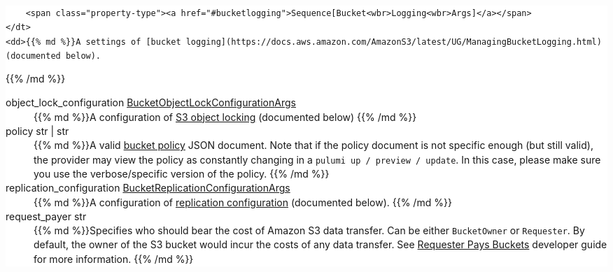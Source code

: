         <span class="property-type"><a href="#bucketlogging">Sequence[Bucket<wbr>Logging<wbr>Args]</a></span>
    </dt>
    <dd>{{% md %}}A settings of [bucket logging](https://docs.aws.amazon.com/AmazonS3/latest/UG/ManagingBucketLogging.html) (documented below).
{{% /md %}}</dd>
    <dt class="property-optional"
            title="Optional">
        <span id="object_lock_configuration_python">
<a href="#object_lock_configuration_python" style="color: inherit; text-decoration: inherit;">object_<wbr>lock_<wbr>configuration</a>
</span>
        <span class="property-indicator"></span>
        <span class="property-type"><a href="#bucketobjectlockconfiguration">Bucket<wbr>Object<wbr>Lock<wbr>Configuration<wbr>Args</a></span>
    </dt>
    <dd>{{% md %}}A configuration of [S3 object locking](https://docs.aws.amazon.com/AmazonS3/latest/dev/object-lock.html) (documented below)
{{% /md %}}</dd>
    <dt class="property-optional"
            title="Optional">
        <span id="policy_python">
<a href="#policy_python" style="color: inherit; text-decoration: inherit;">policy</a>
</span>
        <span class="property-indicator"></span>
        <span class="property-type">str | str</span>
    </dt>
    <dd>{{% md %}}A valid [bucket policy](https://docs.aws.amazon.com/AmazonS3/latest/dev/example-bucket-policies.html) JSON document. Note that if the policy document is not specific enough (but still valid), the provider may view the policy as constantly changing in a `pulumi up / preview / update`. In this case, please make sure you use the verbose/specific version of the policy.
{{% /md %}}</dd>
    <dt class="property-optional"
            title="Optional">
        <span id="replication_configuration_python">
<a href="#replication_configuration_python" style="color: inherit; text-decoration: inherit;">replication_<wbr>configuration</a>
</span>
        <span class="property-indicator"></span>
        <span class="property-type"><a href="#bucketreplicationconfiguration">Bucket<wbr>Replication<wbr>Configuration<wbr>Args</a></span>
    </dt>
    <dd>{{% md %}}A configuration of [replication configuration](http://docs.aws.amazon.com/AmazonS3/latest/dev/crr.html) (documented below).
{{% /md %}}</dd>
    <dt class="property-optional"
            title="Optional">
        <span id="request_payer_python">
<a href="#request_payer_python" style="color: inherit; text-decoration: inherit;">request_<wbr>payer</a>
</span>
        <span class="property-indicator"></span>
        <span class="property-type">str</span>
    </dt>
    <dd>{{% md %}}Specifies who should bear the cost of Amazon S3 data transfer.
Can be either `BucketOwner` or `Requester`. By default, the owner of the S3 bucket would incur
the costs of any data transfer. See [Requester Pays Buckets](http://docs.aws.amazon.com/AmazonS3/latest/dev/RequesterPaysBuckets.html)
developer guide for more information.
{{% /md %}}</dd>
    <dt class="property-optional"
            title="Optional">
        <span id="server_side_encryption_configuration_python">